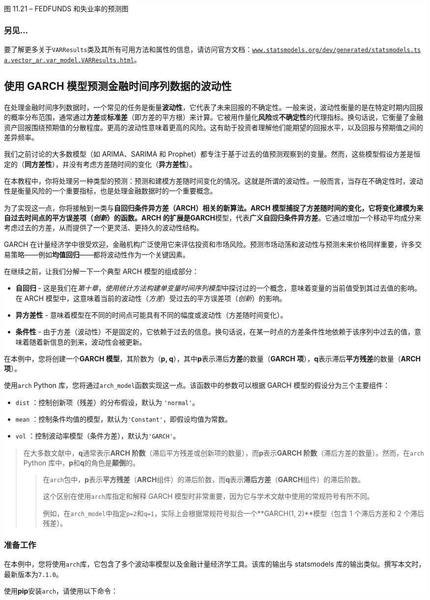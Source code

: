 图 11.21 – FEDFUNDS 和失业率的预测图

### 另见…

要了解更多关于`VARResults`类及其所有可用方法和属性的信息，请访问官方文档：[`www.statsmodels.org/dev/generated/statsmodels.tsa.vector_ar.var_model.VARResults.html`](https://www.statsmodels.org/dev/generated/statsmodels.tsa.vector_ar.var_model.VARResults.html)。

## 使用 GARCH 模型预测金融时间序列数据的波动性

在处理金融时间序列数据时，一个常见的任务是衡量**波动性**，它代表了未来回报的不确定性。一般来说，波动性衡量的是在特定时期内回报的概率分布范围，通常通过**方差**或**标准差**（即方差的平方根）来计算。它被用作量化**风险**或**不确定性**的代理指标。换句话说，它衡量了金融资产回报围绕预期值的分散程度。更高的波动性意味着更高的风险。这有助于投资者理解他们能期望的回报水平，以及回报与预期值之间的差异频率。

我们之前讨论的大多数模型（如 ARIMA、SARIMA 和 Prophet）都专注于基于过去的值预测观察到的变量。然而，这些模型假设方差是恒定的（**同方差性**），并没有考虑方差随时间的变化（**异方差性**）。

在本教程中，你将处理另一种类型的预测：预测和建模方差随时间变化的情况。这就是所谓的波动性。一般而言，当存在不确定性时，波动性是衡量风险的一个重要指标，也是处理金融数据时的一个重要概念。

为了实现这一点，你将接触到一类与**自回归条件异方差（ARCH）**相关的新算法。ARCH 模型捕捉了方差随时间的变化，它将变化建模为来自过去时间点的平方误差项（*创新*）的函数。ARCH 的扩展是**GARCH**模型，代表**广义自回归条件异方差**。它通过增加一个移动平均成分来考虑过去的方差，从而提供了一个更灵活、更持久的波动性结构。

GARCH 在计量经济学中很受欢迎，金融机构广泛使用它来评估投资和市场风险。预测市场动荡和波动性与预测未来价格同样重要，许多交易策略——例如**均值回归**——都将波动性作为一个关键因素。

在继续之前，让我们分解一下一个典型 ARCH 模型的组成部分：

+   **自回归** - 这是我们在*第十章*，*使用统计方法构建单变量时间序列模型*中探讨过的一个概念，意味着变量的当前值受到其过去值的影响。在 ARCH 模型中，这意味着当前的波动性（*方差*）受过去的平方误差项（*创新*）的影响。

+   **异方差性** - 意味着模型在不同的时间点可能具有不同的幅度或波动性（方差随时间变化）。

+   **条件性** - 由于方差（波动性）不是固定的，它依赖于过去的信息。换句话说，在某一时点的方差条件性地依赖于该序列中过去的值，意味着随着新信息的到来，波动性会被更新。

在本例中，您将创建一个**GARCH 模型**，其阶数为（**p, q**），其中**p**表示滞后**方差**的数量（**GARCH 项**），**q**表示滞后**平方残差**的数量（**ARCH 项**）。

使用`arch` Python 库，您将通过`arch_model`函数实现这一点。该函数中的参数可以根据 GARCH 模型的假设分为三个主要组件：

+   `dist` ：控制创新项（残差）的分布假设，默认为 `'normal'`。

+   `mean` ：控制条件均值的模型，默认为`'Constant'`，即假设均值为常数。

+   `vol` ：控制波动率模型（条件方差），默认为`'GARCH'`。

> 在大多数文献中，**q**通常表示**ARCH 阶数**（滞后平方残差或创新项的数量），而**p**表示**GARCH 阶数**（滞后方差的数量）。然而，在`arch` Python 库中，**p**和**q**的角色是**颠倒**的。
> 
> > 在`arch`包中，**p**表示**平方残差**（**ARCH**组件）的滞后阶数，而**q**表示**滞后方差**（**GARCH**组件）的滞后阶数。
> > 
> > 这个区别在使用`arch`库指定和解释 GARCH 模型时非常重要，因为它与学术文献中使用的常规符号有所不同。
> > 
> > 例如，在`arch_model`中指定`p=2`和`q=1`，实际上会根据常规符号拟合一个**GARCH(1, 2)**模型（包含 1 个滞后方差和 2 个滞后残差）。

### 准备工作

在本例中，您将使用`arch`库，它包含了多个波动率模型以及金融计量经济学工具。该库的输出与 statsmodels 库的输出类似。撰写本文时，最新版本为`7.1.0`。

使用**pip**安装`arch`，请使用以下命令：
